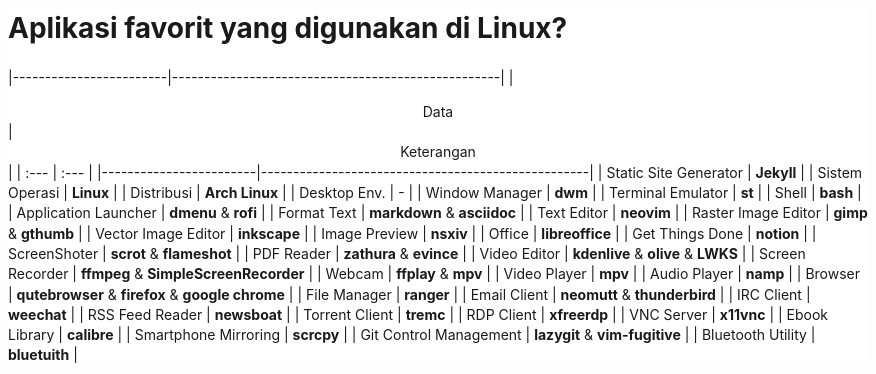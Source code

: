 # Aplikasi favorit yang digunakan di Linux?

|------------------------|---------------------------------------------------|
| <center>Data</center>  | <center>Keterangan</center>                       |
| :---                   | :---                                              |
|------------------------|---------------------------------------------------|
| Static Site Generator  | **Jekyll**                                        |
| Sistem Operasi         | **Linux**                                         |
| Distribusi             | **Arch Linux**                                    |
| Desktop Env.           | -                                                 |
| Window Manager         | **dwm**                                           |
| Terminal Emulator      | **st**                                            |
| Shell                  | **bash**                                          |
| Application Launcher   | **dmenu** & **rofi**                              |
| Format Text            | **markdown** & **asciidoc**                       |
| Text Editor            | **neovim**                                        |
| Raster Image Editor    | **gimp** & **gthumb**                             |
| Vector Image Editor    | **inkscape**                                      |
| Image Preview          | **nsxiv**                                         |
| Office                 | **libreoffice**                                   |
| Get Things Done        | **notion**                                        |
| ScreenShoter           | **scrot** & **flameshot**                         |
| PDF Reader             | **zathura** & **evince**                          |
| Video Editor           | **kdenlive** & **olive** & **LWKS**               |
| Screen Recorder        | **ffmpeg** & **SimpleScreenRecorder**             |
| Webcam                 | **ffplay** & **mpv**                              |
| Video Player           | **mpv**                                           |
| Audio Player           | **namp**                                          |
| Browser                | **qutebrowser** & **firefox** & **google chrome** |
| File Manager           | **ranger**                                        |
| Email Client           | **neomutt** & **thunderbird**                     |
| IRC Client             | **weechat**                                       |
| RSS Feed Reader        | **newsboat**                                      |
| Torrent Client         | **tremc**                                         |
| RDP Client             | **xfreerdp**                                      |
| VNC Server             | **x11vnc**                                        |
| Ebook Library          | **calibre**                                       |
| Smartphone Mirroring   | **scrcpy**                                        |
| Git Control Management | **lazygit** & **vim-fugitive**                    |
| Bluetooth Utility      | **bluetuith**                                     |